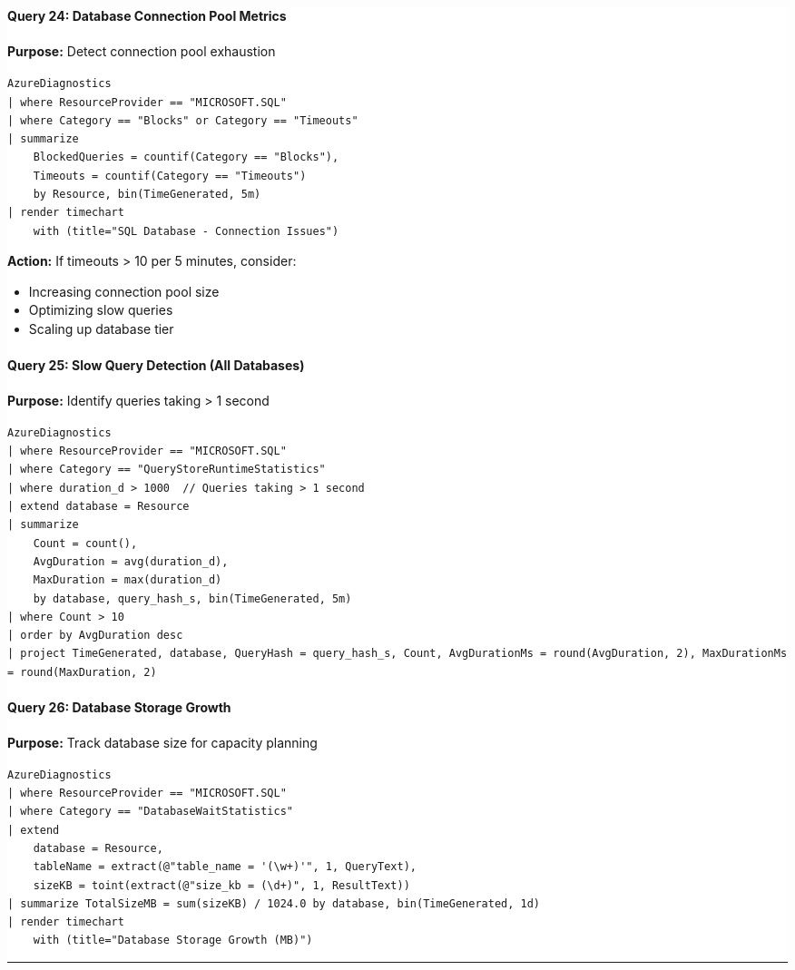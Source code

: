 ```kusto
```

#### Query 24: Database Connection Pool Metrics

**Purpose:** Detect connection pool exhaustion

```kusto
AzureDiagnostics
| where ResourceProvider == "MICROSOFT.SQL"
| where Category == "Blocks" or Category == "Timeouts"
| summarize 
    BlockedQueries = countif(Category == "Blocks"),
    Timeouts = countif(Category == "Timeouts")
    by Resource, bin(TimeGenerated, 5m)
| render timechart
    with (title="SQL Database - Connection Issues")
```

**Action:** If timeouts > 10 per 5 minutes, consider:
- Increasing connection pool size
- Optimizing slow queries
- Scaling up database tier

#### Query 25: Slow Query Detection (All Databases)

**Purpose:** Identify queries taking > 1 second

```kusto
AzureDiagnostics
| where ResourceProvider == "MICROSOFT.SQL"
| where Category == "QueryStoreRuntimeStatistics"
| where duration_d > 1000  // Queries taking > 1 second
| extend database = Resource
| summarize 
    Count = count(),
    AvgDuration = avg(duration_d),
    MaxDuration = max(duration_d)
    by database, query_hash_s, bin(TimeGenerated, 5m)
| where Count > 10
| order by AvgDuration desc
| project TimeGenerated, database, QueryHash = query_hash_s, Count, AvgDurationMs = round(AvgDuration, 2), MaxDurationMs = round(MaxDuration, 2)
```

#### Query 26: Database Storage Growth

**Purpose:** Track database size for capacity planning

```kusto
AzureDiagnostics
| where ResourceProvider == "MICROSOFT.SQL"
| where Category == "DatabaseWaitStatistics"
| extend 
    database = Resource,
    tableName = extract(@"table_name = '(\w+)'", 1, QueryText),
    sizeKB = toint(extract(@"size_kb = (\d+)", 1, ResultText))
| summarize TotalSizeMB = sum(sizeKB) / 1024.0 by database, bin(TimeGenerated, 1d)
| render timechart
    with (title="Database Storage Growth (MB)")
```

---